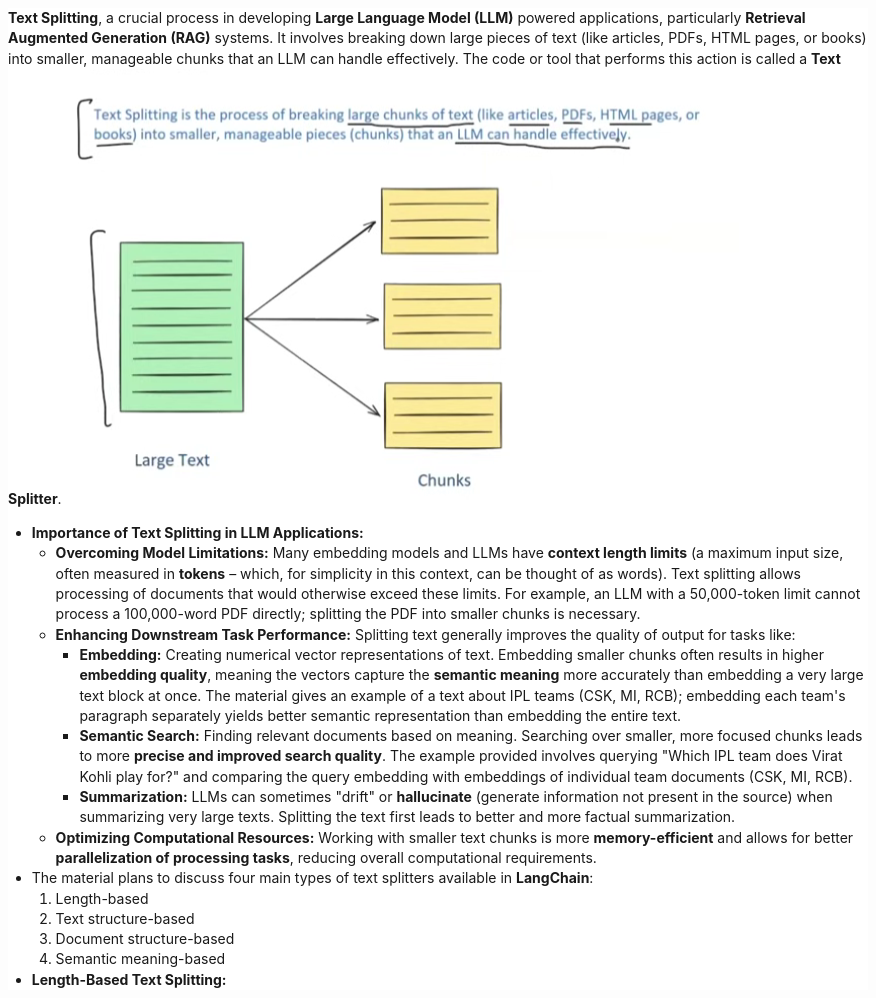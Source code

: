 **Text Splitting**, a crucial process in developing **Large Language Model (LLM)** powered applications, particularly **Retrieval Augmented Generation (RAG)** systems. It involves breaking down large pieces of text (like articles, PDFs, HTML pages, or books) into smaller, manageable chunks that an LLM can handle effectively. The code or tool that performs this action is called a **Text Splitter**.
![alt text](images/image-10.png)

- **Importance of Text Splitting in LLM Applications:**
  - **Overcoming Model Limitations:** Many embedding models and LLMs have **context length limits** (a maximum input size, often measured in **tokens** – which, for simplicity in this context, can be thought of as words). Text splitting allows processing of documents that would otherwise exceed these limits. For example, an LLM with a 50,000-token limit cannot process a 100,000-word PDF directly; splitting the PDF into smaller chunks is necessary.
  - **Enhancing Downstream Task Performance:** Splitting text generally improves the quality of output for tasks like:
    - **Embedding:** Creating numerical vector representations of text. Embedding smaller chunks often results in higher **embedding quality**, meaning the vectors capture the **semantic meaning** more accurately than embedding a very large text block at once. The material gives an example of a text about IPL teams (CSK, MI, RCB); embedding each team's paragraph separately yields better semantic representation than embedding the entire text.
    - **Semantic Search:** Finding relevant documents based on meaning. Searching over smaller, more focused chunks leads to more **precise and improved search quality**. The example provided involves querying "Which IPL team does Virat Kohli play for?" and comparing the query embedding with embeddings of individual team documents (CSK, MI, RCB).
    - **Summarization:** LLMs can sometimes "drift" or **hallucinate** (generate information not present in the source) when summarizing very large texts. Splitting the text first leads to better and more factual summarization.
  - **Optimizing Computational Resources:** Working with smaller text chunks is more **memory-efficient** and allows for better **parallelization of processing tasks**, reducing overall computational requirements.
- The material plans to discuss four main types of text splitters available in **LangChain**:
  1.  Length-based
  2.  Text structure-based
  3.  Document structure-based
  4.  Semantic meaning-based
- **Length-Based Text Splitting:**
